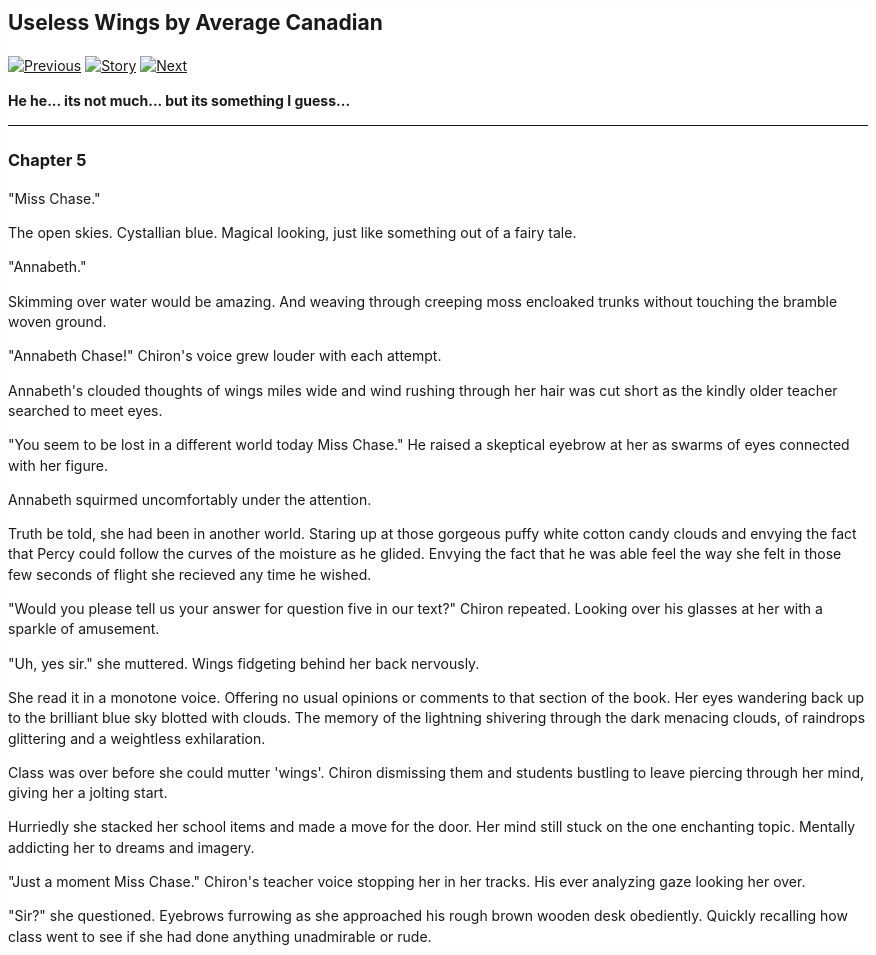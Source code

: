 ## Useless Wings by Average Canadian

[![Previous][previous-badge]][previous-link]   [![Story][story-badge]][story-link]   [![Next][next-badge]][next-link]

[previous-badge]: https://img.shields.io/static/v1?label=Previous&message=Page&color=blue&logo=bookstack&style=for-the-badge
[previous-link]: https://github.com/Vanadium-GITHUB/pjo-favorites-backup/blob/main/stories/useless_wings/chapter_4.md
[story-badge]: https://img.shields.io/static/v1?label=Story&message=Page&color=blue&logo=bookstack&style=for-the-badge
[story-link]: https://github.com/Vanadium-GITHUB/pjo-favorites-backup/blob/main/stories/useless_wings/chapter_0.md
[next-badge]: https://img.shields.io/static/v1?label=Previous&message=Next&color=blue&logo=bookstack&style=for-the-badge
[next-link]: https://github.com/Vanadium-GITHUB/pjo-favorites-backup/blob/main/stories/useless_wings/chapter_6.md

<strong>
He he... its not much... but its something I guess...

</strong>

<hr>

### Chapter 5
"Miss Chase."

The open skies. Cystallian blue. Magical looking, just like something out of a fairy tale.

"Annabeth."

Skimming over water would be amazing. And weaving through creeping moss encloaked trunks without touching the bramble woven ground.

"Annabeth Chase!" Chiron's voice grew louder with each attempt.

Annabeth's clouded thoughts of wings miles wide and wind rushing through her hair was cut short as the kindly older teacher searched to meet eyes.

"You seem to be lost in a different world today Miss Chase." He raised a skeptical eyebrow at her as swarms of eyes connected with her figure.

Annabeth squirmed uncomfortably under the attention.

Truth be told, she had been in another world. Staring up at those gorgeous puffy white cotton candy clouds and envying the fact that Percy could follow the curves of the moisture as he glided. Envying the fact that he was able feel the way she felt in those few seconds of flight she recieved any time he wished.

"Would you please tell us your answer for question five in our text?" Chiron repeated. Looking over his glasses at her with a sparkle of amusement.

"Uh, yes sir." she muttered. Wings fidgeting behind her back nervously.

She read it in a monotone voice. Offering no usual opinions or comments to that section of the book. Her eyes wandering back up to the brilliant blue sky blotted with clouds. The memory of the lightning shivering through the dark menacing clouds, of raindrops glittering and a weightless exhilaration.

Class was over before she could mutter 'wings'. Chiron dismissing them and students bustling to leave piercing through her mind, giving her a jolting start.

Hurriedly she stacked her school items and made a move for the door. Her mind still stuck on the one enchanting topic. Mentally addicting her to dreams and imagery.

"Just a moment Miss Chase." Chiron's teacher voice stopping her in her tracks. His ever analyzing gaze looking her over.

"Sir?" she questioned. Eyebrows furrowing as she approached his rough brown wooden desk obediently. Quickly recalling how class went to see if she had done anything unadmirable or rude.
